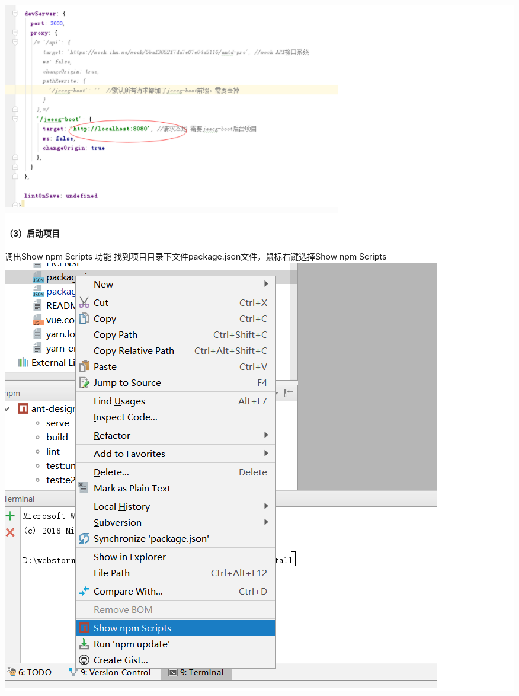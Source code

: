 ![img](image/e01a3f917932264d165a95d0bd50b42c_562x351.png)

#### （3）启动项目

调出Show npm Scripts 功能
找到项目目录下文件package.json文件，鼠标右键选择Show npm Scripts
![输入图片说明](image/30121009_NDhQ.png)
